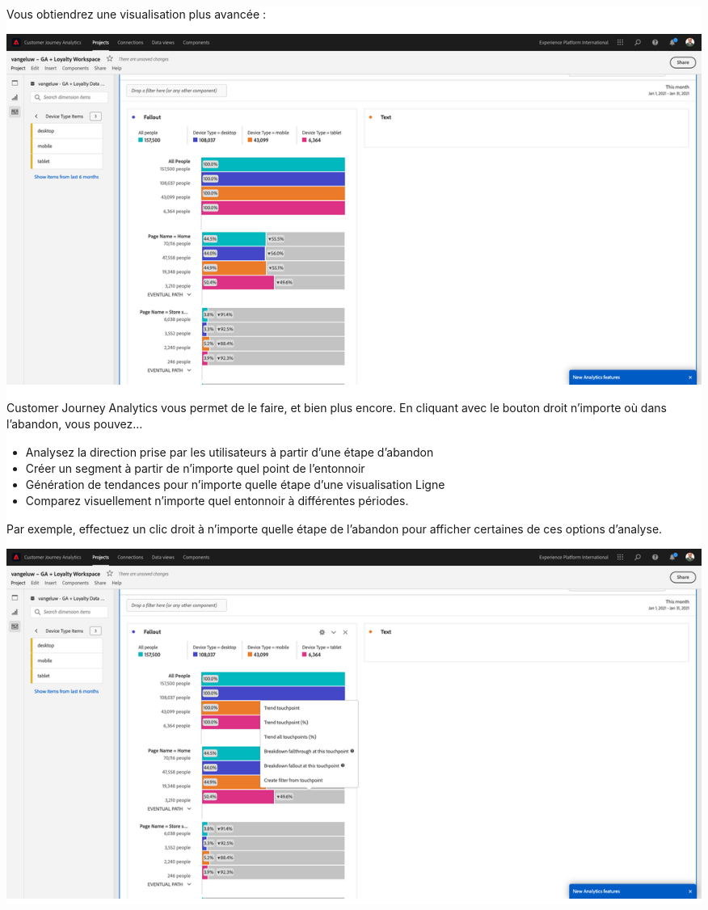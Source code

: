 Vous obtiendrez une visualisation plus avancée :

![demo](./images/pro51.png)

Customer Journey Analytics vous permet de le faire, et bien plus encore. En cliquant avec le bouton droit n’importe où dans l’abandon, vous pouvez...

- Analysez la direction prise par les utilisateurs à partir d’une étape d’abandon
- Créer un segment à partir de n’importe quel point de l’entonnoir
- Génération de tendances pour n’importe quelle étape d’une visualisation Ligne
- Comparez visuellement n’importe quel entonnoir à différentes périodes.

Par exemple, effectuez un clic droit à n’importe quelle étape de l’abandon pour afficher certaines de ces options d’analyse.

![demo](./images/pro52.png)
